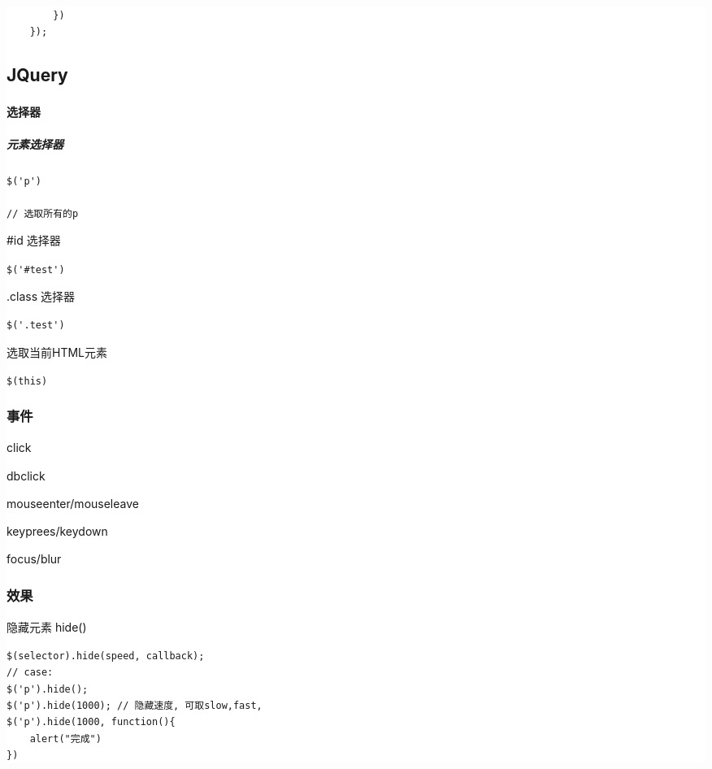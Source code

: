 ```html
		})
    });
```



## JQuery

#### 选择器

##### 元素选择器

```
$('p')

// 选取所有的p
```

#id 选择器

```
$('#test')
```

.class 选择器

```
$('.test')
```

选取当前HTML元素

```
$(this)
```



### 事件

click

dbclick

mouseenter/mouseleave

keyprees/keydown

focus/blur

### 效果

隐藏元素 hide()

```
$(selector).hide(speed, callback);
// case:
$('p').hide();
$('p').hide(1000); // 隐藏速度, 可取slow,fast,
$('p').hide(1000, function(){
	alert("完成")
})
```
